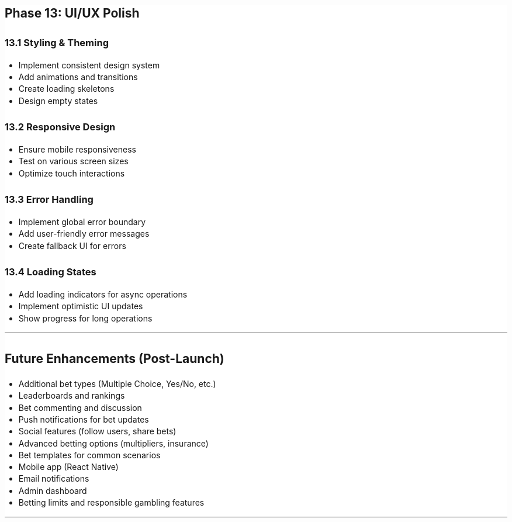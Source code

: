 
## Phase 13: UI/UX Polish

### 13.1 Styling & Theming
- Implement consistent design system
- Add animations and transitions
- Create loading skeletons
- Design empty states

### 13.2 Responsive Design
- Ensure mobile responsiveness
- Test on various screen sizes
- Optimize touch interactions

### 13.3 Error Handling
- Implement global error boundary
- Add user-friendly error messages
- Create fallback UI for errors

### 13.4 Loading States
- Add loading indicators for async operations
- Implement optimistic UI updates
- Show progress for long operations

---


## Future Enhancements (Post-Launch)

- Additional bet types (Multiple Choice, Yes/No, etc.)
- Leaderboards and rankings
- Bet commenting and discussion
- Push notifications for bet updates
- Social features (follow users, share bets)
- Advanced betting options (multipliers, insurance)
- Bet templates for common scenarios
- Mobile app (React Native)
- Email notifications
- Admin dashboard
- Betting limits and responsible gambling features

---